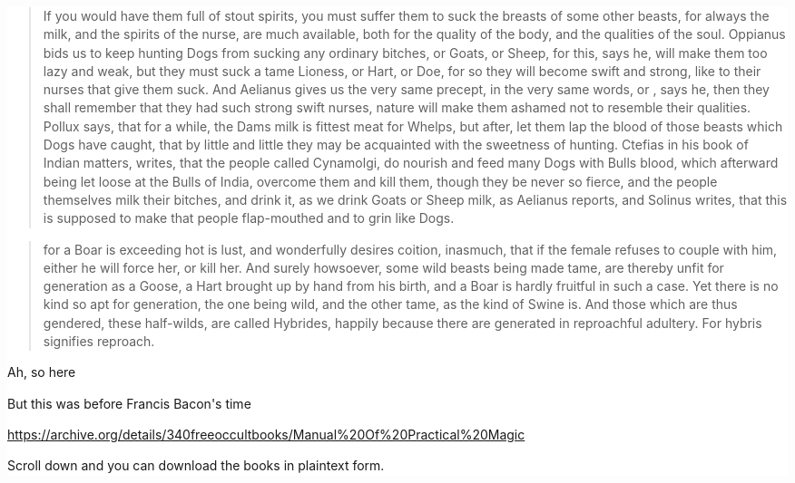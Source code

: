 > If you would have them full of stout spirits, you must suffer them to suck the breasts of some other beasts, for always the milk, and the spirits of the nurse, are much available, both for the quality of the body, and the qualities of the soul. Oppianus bids us to keep hunting Dogs from sucking any ordinary bitches, or Goats, or Sheep, for this, says he, will make them too lazy and weak, but they must suck a tame Lioness, or Hart, or Doe, for so they will become swift and strong, like to their nurses that give them suck. And Aelianus gives us the very same precept, in the very same words, or , says he, then they shall remember that they had such strong swift nurses, nature will make them ashamed not to resemble their qualities. Pollux says, that for a while, the Dams milk is fittest meat for Whelps, but after, let them lap the blood of those beasts which Dogs have caught, that by little and little they may be acquainted with the sweetness of hunting. Ctefias in his book of Indian matters, writes, that the people called Cynamolgi, do nourish and feed many Dogs with Bulls blood, which afterward being let loose at the Bulls of India, overcome them and kill them, though they be never so fierce, and the people themselves milk their bitches, and drink it, as we drink Goats or Sheep milk, as Aelianus reports, and Solinus writes, that this is supposed to make that people flap-mouthed and to grin like Dogs. 


> for a Boar is exceeding hot is lust, and wonderfully desires coition, inasmuch, that if the female refuses to couple with him, either he will force her, or kill her. And surely howsoever, some wild beasts being made tame, are thereby unfit for generation as a Goose, a Hart brought up by hand from his birth, and a Boar is hardly fruitful in such a case. Yet there is no kind so apt for generation, the one being wild, and the other tame, as the kind of Swine is. And those which are thus gendered, these half-wilds, are called Hybrides, happily because there are generated in reproachful adultery. For hybris signifies reproach.  













Ah, so here
 

But this was before Francis Bacon's time 



































https://archive.org/details/340freeoccultbooks/Manual%20Of%20Practical%20Magic

Scroll down and you can download the books in plaintext form.